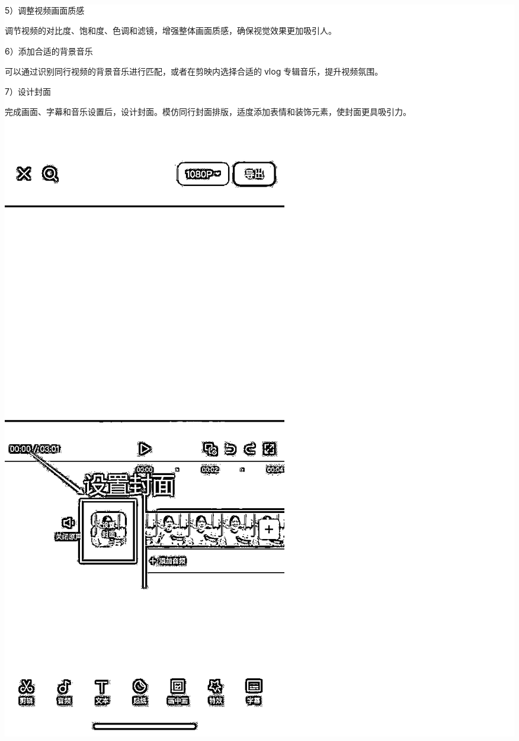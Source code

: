 5）调整视频画面质感

调节视频的对比度、饱和度、色调和滤镜，增强整体画面质感，确保视觉效果更加吸引人。

6）添加合适的背景音乐

可以通过识别同行视频的背景音乐进行匹配，或者在剪映内选择合适的 vlog 专辑音乐，提升视频氛围。

7）设计封面

完成画面、字幕和音乐设置后，设计封面。模仿同行封面排版，适度添加表情和装饰元素，使封面更具吸引力。

![](img/227e69cffd3e5de548881b0b2e3c7854.png)
